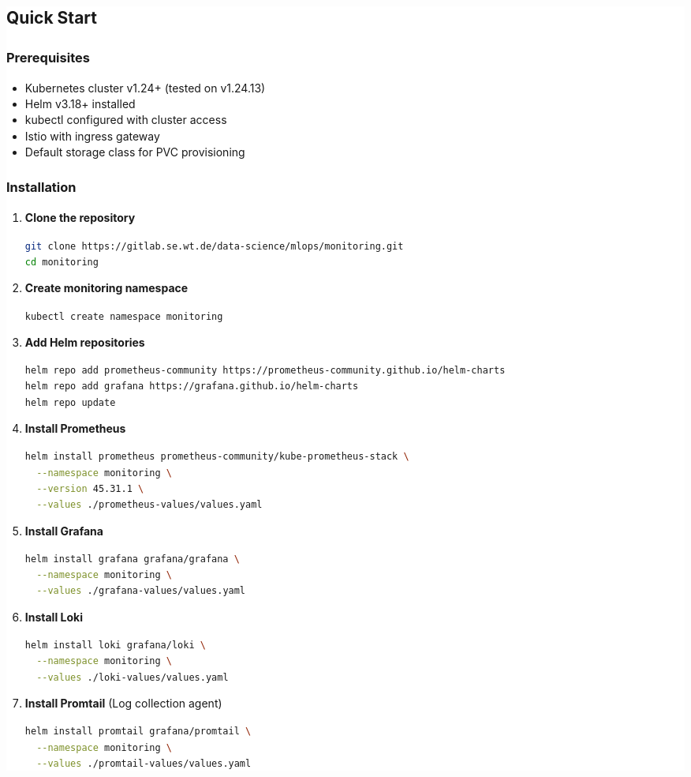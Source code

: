 ## Quick Start

### Prerequisites

- Kubernetes cluster v1.24+ (tested on v1.24.13)
- Helm v3.18+ installed
- kubectl configured with cluster access
- Istio with ingress gateway
- Default storage class for PVC provisioning

### Installation

1. **Clone the repository**
   ```bash
   git clone https://gitlab.se.wt.de/data-science/mlops/monitoring.git
   cd monitoring
   ```

2. **Create monitoring namespace**
   ```bash
   kubectl create namespace monitoring
   ```

3. **Add Helm repositories**
   ```bash
   helm repo add prometheus-community https://prometheus-community.github.io/helm-charts
   helm repo add grafana https://grafana.github.io/helm-charts
   helm repo update
   ```

4. **Install Prometheus**
   ```bash
   helm install prometheus prometheus-community/kube-prometheus-stack \
     --namespace monitoring \
     --version 45.31.1 \
     --values ./prometheus-values/values.yaml
   ```

5. **Install Grafana**
   ```bash
   helm install grafana grafana/grafana \
     --namespace monitoring \
     --values ./grafana-values/values.yaml
   ```

6. **Install Loki**
   ```bash
   helm install loki grafana/loki \
     --namespace monitoring \
     --values ./loki-values/values.yaml
   ```

7. **Install Promtail** (Log collection agent)
   ```bash
   helm install promtail grafana/promtail \
     --namespace monitoring \
     --values ./promtail-values/values.yaml
   ```
